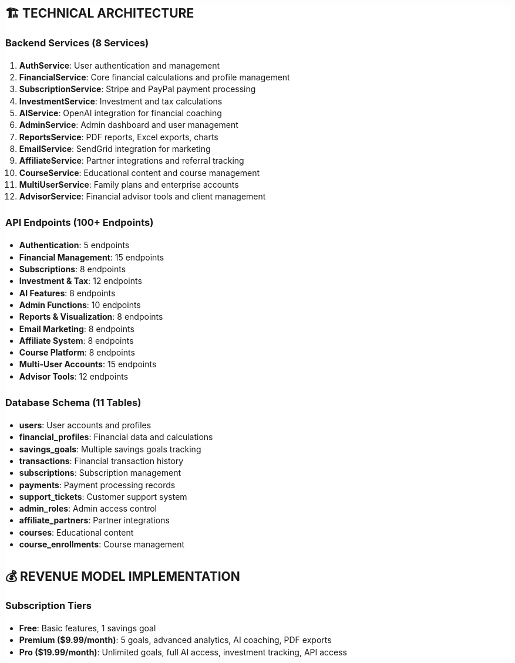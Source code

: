 ## 🏗️ **TECHNICAL ARCHITECTURE**

### **Backend Services (8 Services)**
1. **AuthService**: User authentication and management
2. **FinancialService**: Core financial calculations and profile management
3. **SubscriptionService**: Stripe and PayPal payment processing
4. **InvestmentService**: Investment and tax calculations
5. **AIService**: OpenAI integration for financial coaching
6. **AdminService**: Admin dashboard and user management
7. **ReportsService**: PDF reports, Excel exports, charts
8. **EmailService**: SendGrid integration for marketing
9. **AffiliateService**: Partner integrations and referral tracking
10. **CourseService**: Educational content and course management
11. **MultiUserService**: Family plans and enterprise accounts
12. **AdvisorService**: Financial advisor tools and client management

### **API Endpoints (100+ Endpoints)**
- **Authentication**: 5 endpoints
- **Financial Management**: 15 endpoints
- **Subscriptions**: 8 endpoints
- **Investment & Tax**: 12 endpoints
- **AI Features**: 8 endpoints
- **Admin Functions**: 10 endpoints
- **Reports & Visualization**: 8 endpoints
- **Email Marketing**: 8 endpoints
- **Affiliate System**: 8 endpoints
- **Course Platform**: 8 endpoints
- **Multi-User Accounts**: 15 endpoints
- **Advisor Tools**: 12 endpoints

### **Database Schema (11 Tables)**
- **users**: User accounts and profiles
- **financial_profiles**: Financial data and calculations
- **savings_goals**: Multiple savings goals tracking
- **transactions**: Financial transaction history
- **subscriptions**: Subscription management
- **payments**: Payment processing records
- **support_tickets**: Customer support system
- **admin_roles**: Admin access control
- **affiliate_partners**: Partner integrations
- **courses**: Educational content
- **course_enrollments**: Course management

## 💰 **REVENUE MODEL IMPLEMENTATION**

### **Subscription Tiers**
- **Free**: Basic features, 1 savings goal
- **Premium ($9.99/month)**: 5 goals, advanced analytics, AI coaching, PDF exports
- **Pro ($19.99/month)**: Unlimited goals, full AI access, investment tracking, API access

